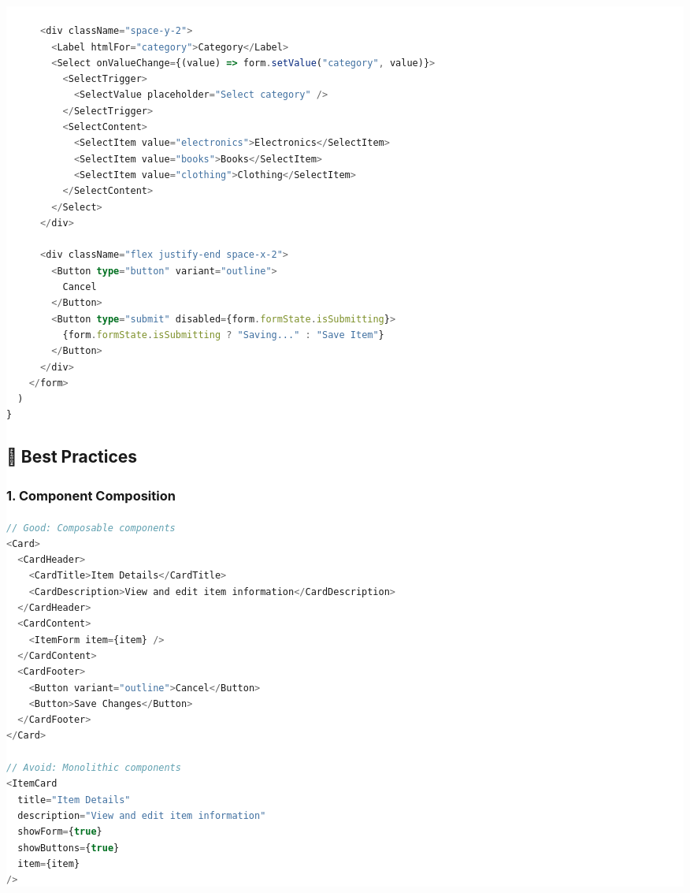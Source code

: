 ```typescript

      <div className="space-y-2">
        <Label htmlFor="category">Category</Label>
        <Select onValueChange={(value) => form.setValue("category", value)}>
          <SelectTrigger>
            <SelectValue placeholder="Select category" />
          </SelectTrigger>
          <SelectContent>
            <SelectItem value="electronics">Electronics</SelectItem>
            <SelectItem value="books">Books</SelectItem>
            <SelectItem value="clothing">Clothing</SelectItem>
          </SelectContent>
        </Select>
      </div>

      <div className="flex justify-end space-x-2">
        <Button type="button" variant="outline">
          Cancel
        </Button>
        <Button type="submit" disabled={form.formState.isSubmitting}>
          {form.formState.isSubmitting ? "Saving..." : "Save Item"}
        </Button>
      </div>
    </form>
  )
}
```

## 🎯 **Best Practices**

### **1. Component Composition**
```typescript
// Good: Composable components
<Card>
  <CardHeader>
    <CardTitle>Item Details</CardTitle>
    <CardDescription>View and edit item information</CardDescription>
  </CardHeader>
  <CardContent>
    <ItemForm item={item} />
  </CardContent>
  <CardFooter>
    <Button variant="outline">Cancel</Button>
    <Button>Save Changes</Button>
  </CardFooter>
</Card>

// Avoid: Monolithic components
<ItemCard 
  title="Item Details"
  description="View and edit item information"
  showForm={true}
  showButtons={true}
  item={item}
/>
```
